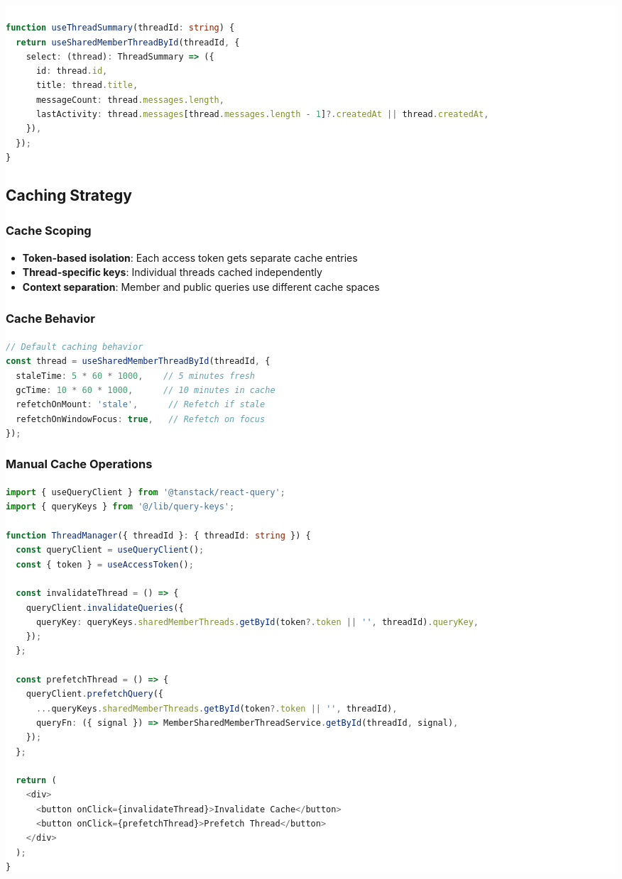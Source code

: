 ```typescript

function useThreadSummary(threadId: string) {
  return useSharedMemberThreadById(threadId, {
    select: (thread): ThreadSummary => ({
      id: thread.id,
      title: thread.title,
      messageCount: thread.messages.length,
      lastActivity: thread.messages[thread.messages.length - 1]?.createdAt || thread.createdAt,
    }),
  });
}
```

## Caching Strategy

### Cache Scoping
- **Token-based isolation**: Each access token gets separate cache entries
- **Thread-specific keys**: Individual threads cached independently
- **Context separation**: Member and public queries use different cache spaces

### Cache Behavior
```typescript
// Default caching behavior
const thread = useSharedMemberThreadById(threadId, {
  staleTime: 5 * 60 * 1000,    // 5 minutes fresh
  gcTime: 10 * 60 * 1000,      // 10 minutes in cache
  refetchOnMount: 'stale',      // Refetch if stale
  refetchOnWindowFocus: true,   // Refetch on focus
});
```

### Manual Cache Operations
```typescript
import { useQueryClient } from '@tanstack/react-query';
import { queryKeys } from '@/lib/query-keys';

function ThreadManager({ threadId }: { threadId: string }) {
  const queryClient = useQueryClient();
  const { token } = useAccessToken();

  const invalidateThread = () => {
    queryClient.invalidateQueries({
      queryKey: queryKeys.sharedMemberThreads.getById(token?.token || '', threadId).queryKey,
    });
  };

  const prefetchThread = () => {
    queryClient.prefetchQuery({
      ...queryKeys.sharedMemberThreads.getById(token?.token || '', threadId),
      queryFn: ({ signal }) => MemberSharedMemberThreadService.getById(threadId, signal),
    });
  };

  return (
    <div>
      <button onClick={invalidateThread}>Invalidate Cache</button>
      <button onClick={prefetchThread}>Prefetch Thread</button>
    </div>
  );
}
```
